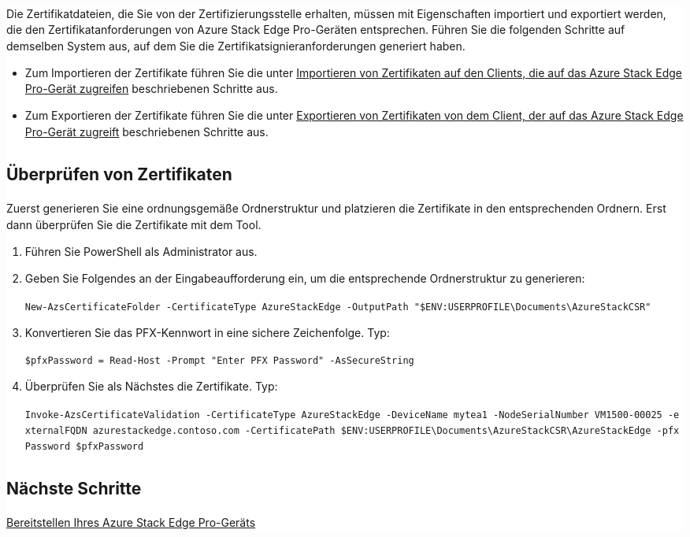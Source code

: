 Die Zertifikatdateien, die Sie von der Zertifizierungsstelle erhalten, müssen mit Eigenschaften importiert und exportiert werden, die den Zertifikatanforderungen von Azure Stack Edge Pro-Geräten entsprechen. Führen Sie die folgenden Schritte auf demselben System aus, auf dem Sie die Zertifikatsignieranforderungen generiert haben.

- Zum Importieren der Zertifikate führen Sie die unter [Importieren von Zertifikaten auf den Clients, die auf das Azure Stack Edge Pro-Gerät zugreifen](azure-stack-edge-j-series-manage-certificates.md#import-certificates-on-the-client-accessing-the-device) beschriebenen Schritte aus.

- Zum Exportieren der Zertifikate führen Sie die unter [Exportieren von Zertifikaten von dem Client, der auf das Azure Stack Edge Pro-Gerät zugreift](azure-stack-edge-j-series-manage-certificates.md#import-certificates-on-the-client-accessing-the-device) beschriebenen Schritte aus.


## <a name="validate-certificates"></a>Überprüfen von Zertifikaten

Zuerst generieren Sie eine ordnungsgemäße Ordnerstruktur und platzieren die Zertifikate in den entsprechenden Ordnern. Erst dann überprüfen Sie die Zertifikate mit dem Tool.

1. Führen Sie PowerShell als Administrator aus.

2. Geben Sie Folgendes an der Eingabeaufforderung ein, um die entsprechende Ordnerstruktur zu generieren:

    `New-AzsCertificateFolder -CertificateType AzureStackEdge -OutputPath "$ENV:USERPROFILE\Documents\AzureStackCSR"`

3. Konvertieren Sie das PFX-Kennwort in eine sichere Zeichenfolge. Typ:       

    `$pfxPassword = Read-Host -Prompt "Enter PFX Password" -AsSecureString` 

4. Überprüfen Sie als Nächstes die Zertifikate. Typ:

    `Invoke-AzsCertificateValidation -CertificateType AzureStackEdge -DeviceName mytea1 -NodeSerialNumber VM1500-00025 -externalFQDN azurestackedge.contoso.com -CertificatePath $ENV:USERPROFILE\Documents\AzureStackCSR\AzureStackEdge -pfxPassword $pfxPassword`

## <a name="next-steps"></a>Nächste Schritte

[Bereitstellen Ihres Azure Stack Edge Pro-Geräts](azure-stack-edge-gpu-deploy-prep.md)
